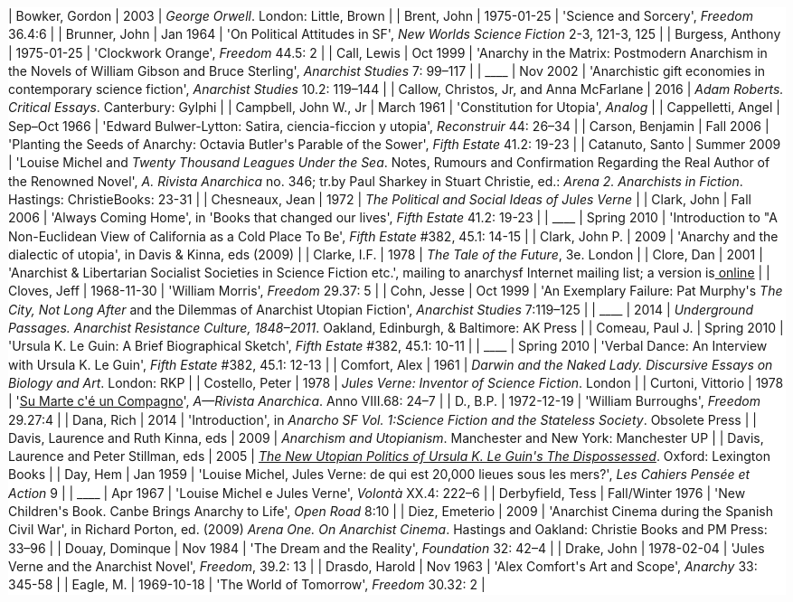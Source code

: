 | Bowker, Gordon | 2003 | _George Orwell_. London: Little, Brown |
| Brent, John | 1975-01-25 | 'Science and Sorcery', _Freedom_ 36.4:6 |
| Brunner, John | Jan 1964 | 'On Political Attitudes in SF', _New Worlds Science Fiction_ 2-3, 121-3, 125 |
| Burgess, Anthony | 1975-01-25 | 'Clockwork Orange', _Freedom_ 44.5: 2 |
| Call, Lewis | Oct 1999 | 'Anarchy in the Matrix: Postmodern Anarchism in the Novels of William Gibson and Bruce Sterling', _Anarchist Studies_ 7: 99–117 |
| ____ | Nov 2002 | 'Anarchistic gift economies in contemporary science fiction', _Anarchist Studies_ 10.2: 119–144 |
| Callow, Christos, Jr, and Anna McFarlane | 2016 | _Adam Roberts. Critical Essays_. Canterbury: Gylphi |
| Campbell, John W., Jr | March 1961 | 'Constitution for Utopia', _Analog_ |
| Cappelletti, Angel | Sep–Oct 1966 | 'Edward Bulwer-Lytton: Satira, ciencia-ficcion y utopia', _Reconstruir_ 44: 26–34 |
| Carson, Benjamin | Fall 2006 | 'Planting the Seeds of Anarchy: Octavia Butler's Parable of the Sower', _Fifth Estate_ 41.2: 19-23 |
| Catanuto, Santo | Summer 2009 | 'Louise Michel and _Twenty Thousand Leagues Under the Sea_. Notes, Rumours and Confirmation Regarding the Real Author of the Renowned Novel', _A. Rivista Anarchica_ no. 346; tr.by Paul Sharkey in Stuart Christie, ed.: _Arena 2. Anarchists in Fiction_. Hastings: ChristieBooks: 23-31 |
| Chesneaux, Jean | 1972 | _The Political and Social Ideas of Jules Verne_ |
| Clark, John | Fall 2006 | 'Always Coming Home', in 'Books that changed our lives', _Fifth Estate_ 41.2: 19-23 |
| ____ | Spring 2010 | 'Introduction to "A Non-Euclidean View of California as a Cold Place To Be', _Fifth Estate_ #382, 45.1: 14-15 |
| Clark, John P. | 2009 | 'Anarchy and the dialectic of utopia', in Davis & Kinna, eds (2009) |
| Clarke, I.F. | 1978 | _The Tale of the Future_, 3e. London |
| Clore, Dan | 2001 | 'Anarchist & Libertarian Socialist Societies in Science Fiction etc.', mailing to anarchysf Internet mailing list; a version is<a href="http://www.niribanimeso.org/eng/ess/anlib.html"> online</a> |
| Cloves, Jeff | 1968-11-30 | 'William Morris', _Freedom_ 29.37: 5 |
| Cohn, Jesse | Oct 1999 | 'An Exemplary Failure: Pat Murphy's _The City, Not Long After_ and the Dilemmas of Anarchist Utopian Fiction', _Anarchist Studies_ 7:119–125 |
| ____ | 2014 | _Underground Passages. Anarchist Resistance Culture, 1848–2011_. Oakland, Edinburgh, & Baltimore: AK Press |
| Comeau, Paul J. | Spring 2010 | 'Ursula K. Le Guin: A Brief Biographical Sketch', _Fifth Estate_ #382, 45.1: 10-11 |
| ____ | Spring 2010 | 'Verbal Dance: An Interview with Ursula K. Le Guin', _Fifth Estate_ #382, 45.1: 12-13 |
| Comfort, Alex | 1961 | _Darwin and the Naked Lady. Discursive Essays on Biology and Art_. London: RKP |
| Costello, Peter | 1978 | _Jules Verne: Inventor of Science Fiction_. London |
| Curtoni, Vittorio | 1978 | '<a href="http://www.arivista.org/?nr=068&amp;pag=68_08.htm">Su Marte c'é un Compagno</a>', _A—Rivista Anarchica_. Anno VIII.68: 24–7 |
| D., B.P. | 1972-12-19 | 'William Burroughs', _Freedom_ 29.27:4 |
| Dana, Rich | 2014 | 'Introduction', in _Anarcho SF Vol. 1:Science Fiction and the Stateless Society_. Obsolete Press |
| Davis, Laurence and Ruth Kinna, eds | 2009 | _Anarchism and Utopianism_. Manchester and New York: Manchester UP |
| Davis, Laurence and Peter Stillman, eds | 2005 | <a href="http://faculty.vassar.edu/stillman/docs/Le%20Guin%20bk%20(as%20pub).1.pdf">_The New Utopian Politics of Ursula K. Le Guin's The Dispossessed_</a>. Oxford: Lexington Books |
| Day, Hem | Jan 1959 | 'Louise Michel, Jules Verne: de qui est 20,000 lieues sous les mers?', _Les Cahiers Pensée et Action_ 9 |
| ____ | Apr 1967 | 'Louise Michel e Jules Verne', _Volontà_ XX.4: 222–6 |
| Derbyfield, Tess | Fall/Winter 1976 | 'New Children's Book. Canbe Brings Anarchy to Life', _Open Road_ 8:10 |
| Diez, Emeterio | 2009 | 'Anarchist Cinema during the Spanish Civil War', in Richard Porton, ed. (2009) _Arena One. On Anarchist Cinema_. Hastings and Oakland: Christie Books and PM Press: 33–96 |
| Douay, Dominque | Nov 1984 | 'The Dream and the Reality', _Foundation_ 32: 42–4 |
| Drake, John | 1978-02-04 | 'Jules Verne and the Anarchist Novel', _Freedom_, 39.2: 13 |
| Drasdo, Harold | Nov 1963 | 'Alex Comfort's Art and Scope', _Anarchy_ 33: 345-58 |
| Eagle, M. | 1969-10-18 | 'The World of Tomorrow', _Freedom_ 30.32: 2 |